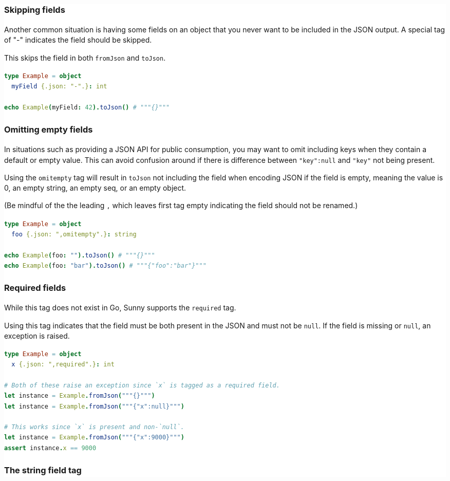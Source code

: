 ### Skipping fields

Another common situation is having some fields on an object that you never want to be included in the JSON output. A special tag of "-" indicates the field should be skipped.

This skips the field in both `fromJson` and `toJson`.

```nim
type Example = object
  myField {.json: "-".}: int

echo Example(myField: 42).toJson() # """{}"""
```

### Omitting empty fields

In situations such as providing a JSON API for public consumption, you may want to omit including keys when they contain a default or empty value. This can avoid confusion around if there is difference between `"key":null` and `"key"` not being present.

Using the `omitempty` tag will result in `toJson` not including the field when encoding JSON if the field is empty, meaning the value is 0, an empty string, an empty seq, or an empty object.

(Be mindful of the the leading `,` which leaves first tag empty indicating the field should not be renamed.)

```nim
type Example = object
  foo {.json: ",omitempty".}: string

echo Example(foo: "").toJson() # """{}"""
echo Example(foo: "bar").toJson() # """{"foo":"bar"}"""
```

### Required fields

While this tag does not exist in Go, Sunny supports the `required` tag.

Using this tag indicates that the field must be both present in the JSON and must not be `null`. If the field is missing or `null`, an exception is raised.

```nim
type Example = object
  x {.json: ",required".}: int

# Both of these raise an exception since `x` is tagged as a required field.
let instance = Example.fromJson("""{}""")
let instance = Example.fromJson("""{"x":null}""")

# This works since `x` is present and non-`null`.
let instance = Example.fromJson("""{"x":9000}""")
assert instance.x == 9000
```

### The string field tag
